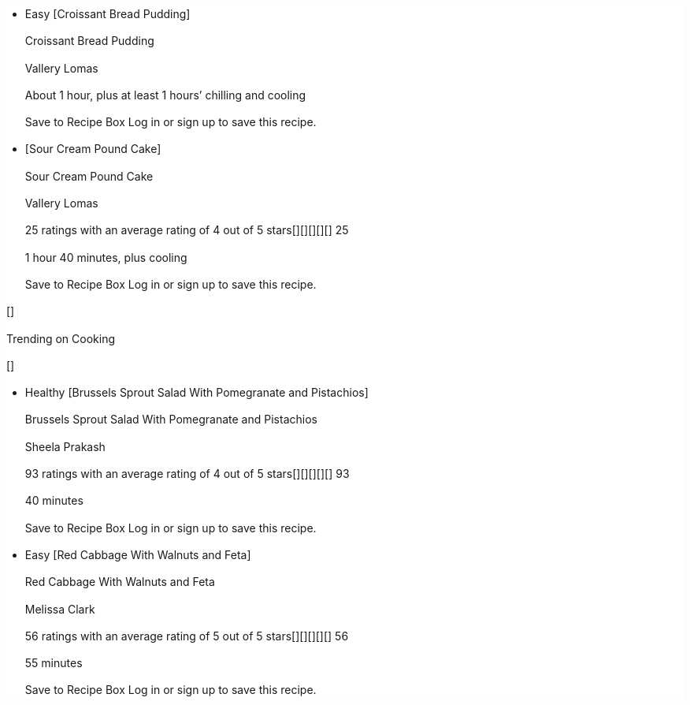 -   Easy
    [Croissant Bread Pudding]

    Croissant Bread Pudding

    Vallery Lomas

    About 1 hour, plus at least 1 hours’ chilling and cooling

    Save to Recipe Box
    Log in or sign up to save this recipe.

-   
    [Sour Cream Pound Cake]

    Sour Cream Pound Cake

    Vallery Lomas

    25 ratings with an average rating of 4 out of 5 stars[][][][][]
    25

    1 hour 40 minutes, plus cooling

    Save to Recipe Box
    Log in or sign up to save this recipe.

[]

Trending on Cooking

[]

-   Healthy
    [Brussels Sprout Salad With Pomegranate and Pistachios]

    Brussels Sprout Salad With Pomegranate and Pistachios

    Sheela Prakash

    93 ratings with an average rating of 4 out of 5 stars[][][][][]
    93

    40 minutes

    Save to Recipe Box
    Log in or sign up to save this recipe.

-   Easy
    [Red Cabbage With Walnuts and Feta]

    Red Cabbage With Walnuts and Feta

    Melissa Clark

    56 ratings with an average rating of 5 out of 5 stars[][][][][]
    56

    55 minutes

    Save to Recipe Box
    Log in or sign up to save this recipe.
